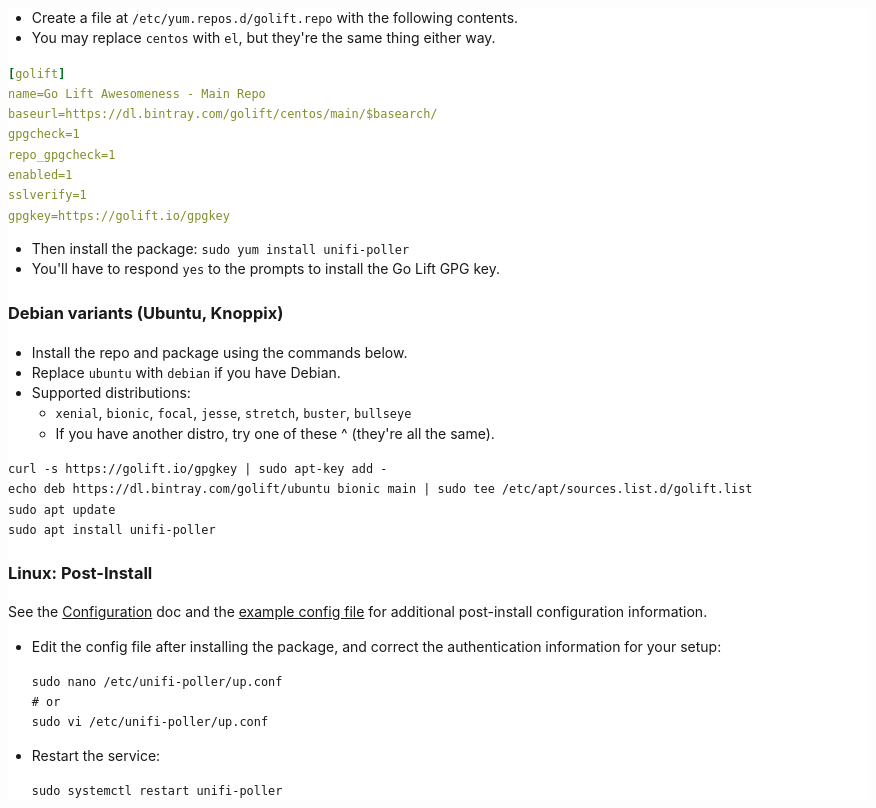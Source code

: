 -   Create a file at `/etc/yum.repos.d/golift.repo` with the following contents.
-   You may replace `centos` with `el`, but they're the same thing either way.

```yaml
[golift]
name=Go Lift Awesomeness - Main Repo
baseurl=https://dl.bintray.com/golift/centos/main/$basearch/
gpgcheck=1
repo_gpgcheck=1
enabled=1
sslverify=1
gpgkey=https://golift.io/gpgkey
```

-   Then install the package: `sudo yum install unifi-poller`
-   You'll have to respond `yes` to the prompts to install the Go Lift GPG key.

### Debian variants (Ubuntu, Knoppix)

-   Install the repo and package using the commands below.
-   Replace `ubuntu` with `debian` if you have Debian.
-   Supported distributions:
    -   `xenial`, `bionic`, `focal`, `jesse`, `stretch`, `buster`, `bullseye`
    -   If you have another distro, try one of these ^  (they're all the same).

```shell
curl -s https://golift.io/gpgkey | sudo apt-key add -
echo deb https://dl.bintray.com/golift/ubuntu bionic main | sudo tee /etc/apt/sources.list.d/golift.list
sudo apt update
sudo apt install unifi-poller
```

### Linux: Post-Install

See the [Configuration](Configuration) doc and the
[example config file](https://github.com/unifi-poller/unifi-poller/blob/master/examples/up.conf.example)
for additional post-install configuration information.

-   Edit the config file after installing the package, and
    correct the authentication information for your setup:

    ```shell
    sudo nano /etc/unifi-poller/up.conf
    # or
    sudo vi /etc/unifi-poller/up.conf
    ```

-   Restart the service:

    ```shell
    sudo systemctl restart unifi-poller
    ```
